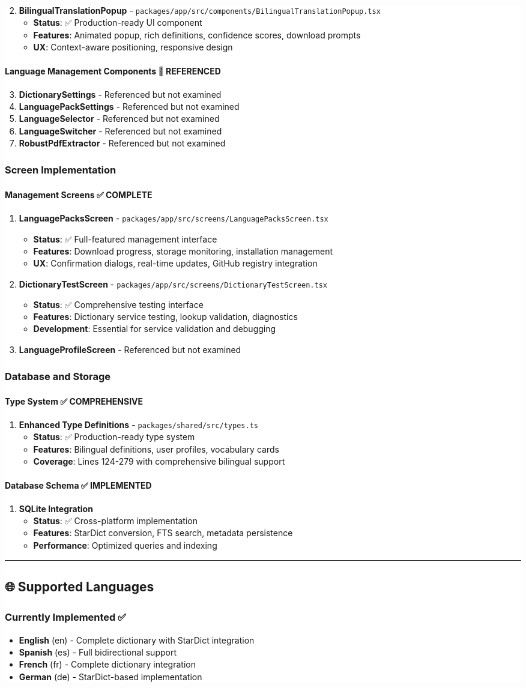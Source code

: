 2. **BilingualTranslationPopup** - `packages/app/src/components/BilingualTranslationPopup.tsx`
   - **Status**: ✅ Production-ready UI component
   - **Features**: Animated popup, rich definitions, confidence scores, download prompts
   - **UX**: Context-aware positioning, responsive design

#### Language Management Components 🔄 **REFERENCED**

3. **DictionarySettings** - Referenced but not examined
4. **LanguagePackSettings** - Referenced but not examined  
5. **LanguageSelector** - Referenced but not examined
6. **LanguageSwitcher** - Referenced but not examined
7. **RobustPdfExtractor** - Referenced but not examined

### Screen Implementation

#### Management Screens ✅ **COMPLETE**

1. **LanguagePacksScreen** - `packages/app/src/screens/LanguagePacksScreen.tsx`
   - **Status**: ✅ Full-featured management interface
   - **Features**: Download progress, storage monitoring, installation management
   - **UX**: Confirmation dialogs, real-time updates, GitHub registry integration

2. **DictionaryTestScreen** - `packages/app/src/screens/DictionaryTestScreen.tsx`
   - **Status**: ✅ Comprehensive testing interface
   - **Features**: Dictionary service testing, lookup validation, diagnostics
   - **Development**: Essential for service validation and debugging

3. **LanguageProfileScreen** - Referenced but not examined

### Database and Storage

#### Type System ✅ **COMPREHENSIVE**

1. **Enhanced Type Definitions** - `packages/shared/src/types.ts`
   - **Status**: ✅ Production-ready type system
   - **Features**: Bilingual definitions, user profiles, vocabulary cards
   - **Coverage**: Lines 124-279 with comprehensive bilingual support

#### Database Schema ✅ **IMPLEMENTED**

1. **SQLite Integration**
   - **Status**: ✅ Cross-platform implementation
   - **Features**: StarDict conversion, FTS search, metadata persistence
   - **Performance**: Optimized queries and indexing

---

## 🌐 Supported Languages

### Currently Implemented ✅
- **English** (en) - Complete dictionary with StarDict integration
- **Spanish** (es) - Full bidirectional support
- **French** (fr) - Complete dictionary integration  
- **German** (de) - StarDict-based implementation
